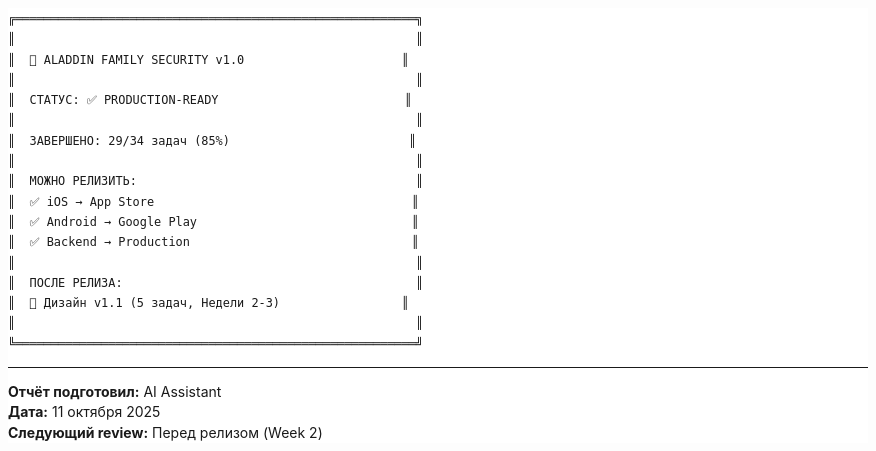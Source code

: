 ```
╔════════════════════════════════════════════════════════╗
║                                                        ║
║  🚀 ALADDIN FAMILY SECURITY v1.0                      ║
║                                                        ║
║  СТАТУС: ✅ PRODUCTION-READY                          ║
║                                                        ║
║  ЗАВЕРШЕНО: 29/34 задач (85%)                         ║
║                                                        ║
║  МОЖНО РЕЛИЗИТЬ:                                       ║
║  ✅ iOS → App Store                                    ║
║  ✅ Android → Google Play                              ║
║  ✅ Backend → Production                               ║
║                                                        ║
║  ПОСЛЕ РЕЛИЗА:                                         ║
║  🎨 Дизайн v1.1 (5 задач, Недели 2-3)                 ║
║                                                        ║
╚════════════════════════════════════════════════════════╝
```

---

**Отчёт подготовил:** AI Assistant  
**Дата:** 11 октября 2025  
**Следующий review:** Перед релизом (Week 2)




